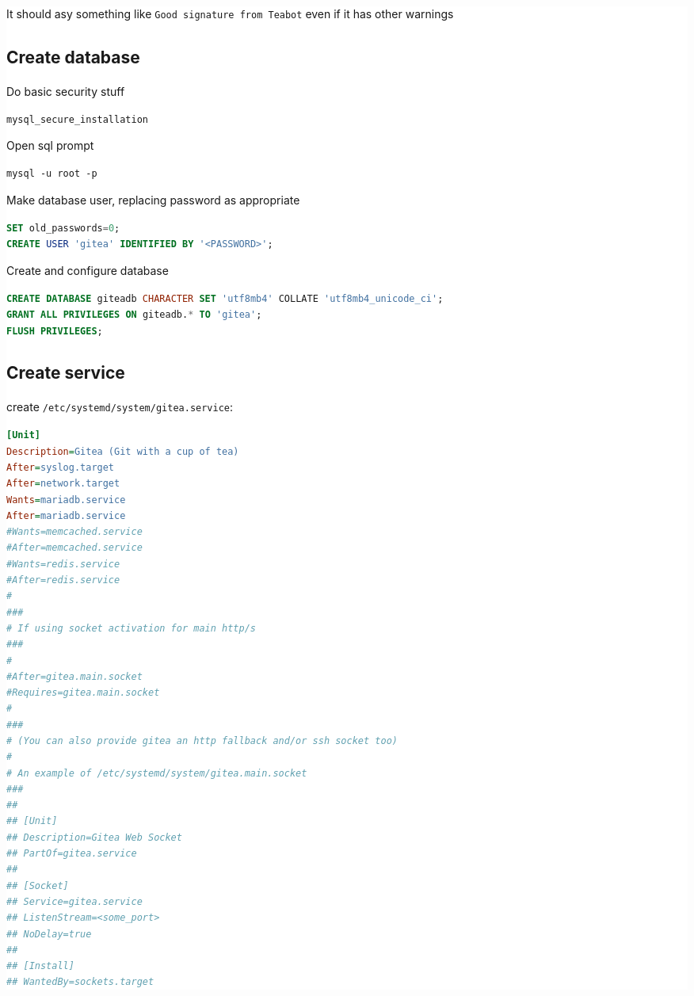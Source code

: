 It should asy something like `Good signature from Teabot` even if it has other warnings

## Create database

Do basic security stuff
```bash
mysql_secure_installation
```

Open sql prompt
```shell
mysql -u root -p
```

Make database user, replacing password as appropriate
```sql
SET old_passwords=0;
CREATE USER 'gitea' IDENTIFIED BY '<PASSWORD>';
```

Create and configure database
```SQL
CREATE DATABASE giteadb CHARACTER SET 'utf8mb4' COLLATE 'utf8mb4_unicode_ci';
GRANT ALL PRIVILEGES ON giteadb.* TO 'gitea';
FLUSH PRIVILEGES;
```

## Create service
create `/etc/systemd/system/gitea.service`:

```ini
[Unit]
Description=Gitea (Git with a cup of tea)
After=syslog.target
After=network.target
Wants=mariadb.service
After=mariadb.service
#Wants=memcached.service
#After=memcached.service
#Wants=redis.service
#After=redis.service
#
###
# If using socket activation for main http/s
###
#
#After=gitea.main.socket
#Requires=gitea.main.socket
#
###
# (You can also provide gitea an http fallback and/or ssh socket too)
#
# An example of /etc/systemd/system/gitea.main.socket
###
##
## [Unit]
## Description=Gitea Web Socket
## PartOf=gitea.service
##
## [Socket]
## Service=gitea.service
## ListenStream=<some_port>
## NoDelay=true
##
## [Install]
## WantedBy=sockets.target
```
